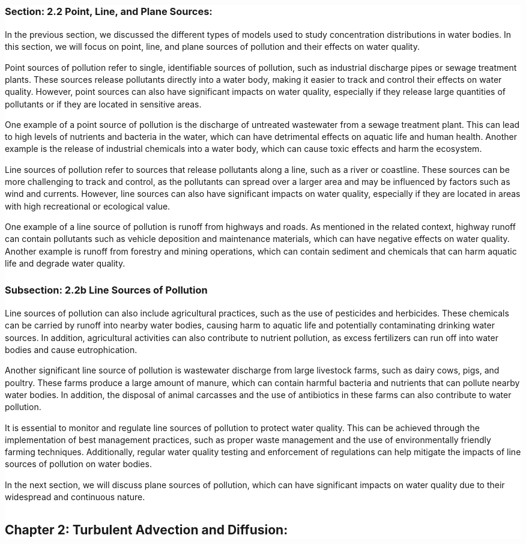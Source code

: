 ### Section: 2.2 Point, Line, and Plane Sources:

In the previous section, we discussed the different types of models used to study concentration distributions in water bodies. In this section, we will focus on point, line, and plane sources of pollution and their effects on water quality.

Point sources of pollution refer to single, identifiable sources of pollution, such as industrial discharge pipes or sewage treatment plants. These sources release pollutants directly into a water body, making it easier to track and control their effects on water quality. However, point sources can also have significant impacts on water quality, especially if they release large quantities of pollutants or if they are located in sensitive areas.

One example of a point source of pollution is the discharge of untreated wastewater from a sewage treatment plant. This can lead to high levels of nutrients and bacteria in the water, which can have detrimental effects on aquatic life and human health. Another example is the release of industrial chemicals into a water body, which can cause toxic effects and harm the ecosystem.

Line sources of pollution refer to sources that release pollutants along a line, such as a river or coastline. These sources can be more challenging to track and control, as the pollutants can spread over a larger area and may be influenced by factors such as wind and currents. However, line sources can also have significant impacts on water quality, especially if they are located in areas with high recreational or ecological value.

One example of a line source of pollution is runoff from highways and roads. As mentioned in the related context, highway runoff can contain pollutants such as vehicle deposition and maintenance materials, which can have negative effects on water quality. Another example is runoff from forestry and mining operations, which can contain sediment and chemicals that can harm aquatic life and degrade water quality.

### Subsection: 2.2b Line Sources of Pollution

Line sources of pollution can also include agricultural practices, such as the use of pesticides and herbicides. These chemicals can be carried by runoff into nearby water bodies, causing harm to aquatic life and potentially contaminating drinking water sources. In addition, agricultural activities can also contribute to nutrient pollution, as excess fertilizers can run off into water bodies and cause eutrophication.

Another significant line source of pollution is wastewater discharge from large livestock farms, such as dairy cows, pigs, and poultry. These farms produce a large amount of manure, which can contain harmful bacteria and nutrients that can pollute nearby water bodies. In addition, the disposal of animal carcasses and the use of antibiotics in these farms can also contribute to water pollution.

It is essential to monitor and regulate line sources of pollution to protect water quality. This can be achieved through the implementation of best management practices, such as proper waste management and the use of environmentally friendly farming techniques. Additionally, regular water quality testing and enforcement of regulations can help mitigate the impacts of line sources of pollution on water bodies.

In the next section, we will discuss plane sources of pollution, which can have significant impacts on water quality due to their widespread and continuous nature.


## Chapter 2: Turbulent Advection and Diffusion:
